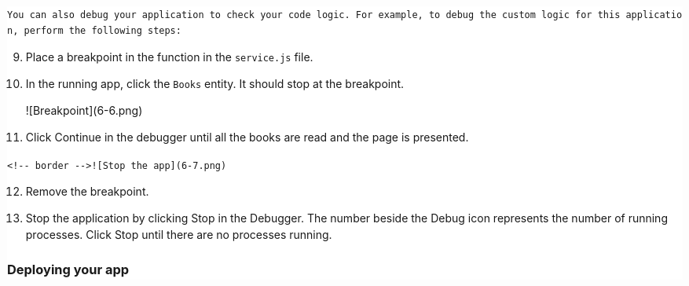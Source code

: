     You can also debug your application to check your code logic. For example, to debug the custom logic for this application, perform the following steps:

9.  Place a breakpoint in the function in the `service.js` file.

10. In the running app, click the `Books` entity. It should stop at the breakpoint.

    <!-- border -->![Breakpoint](6-6.png)

11.  Click Continue in the debugger until all the books are read and the page is presented.

    <!-- border -->![Stop the app](6-7.png)

12. Remove the breakpoint.

13. Stop the application by clicking Stop in the Debugger. The number beside the Debug icon represents the number of running processes. Click Stop until there are no processes running.

   
### Deploying your app
